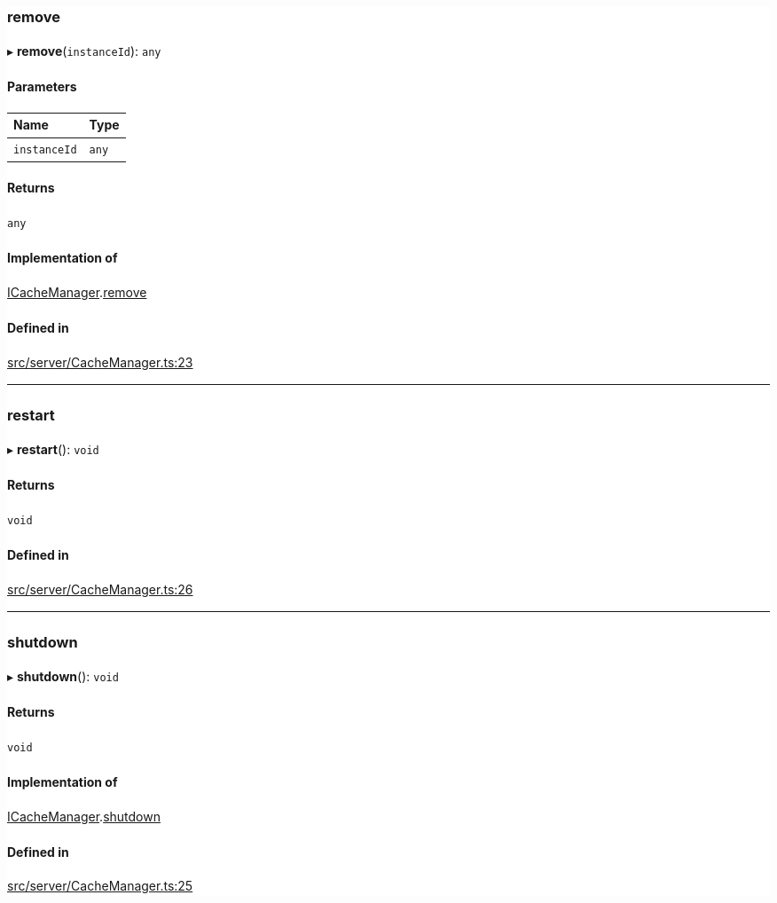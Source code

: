 ### remove

▸ **remove**(`instanceId`): `any`

#### Parameters

| Name | Type |
| :------ | :------ |
| `instanceId` | `any` |

#### Returns

`any`

#### Implementation of

[ICacheManager](../interfaces/interfaces_server.ICacheManager.md).[remove](../interfaces/interfaces_server.ICacheManager.md#remove)

#### Defined in

[src/server/CacheManager.ts:23](https://github.com/linonetwo/bpmn-server/blob/02da6f2/src/server/CacheManager.ts#L23)

___

### restart

▸ **restart**(): `void`

#### Returns

`void`

#### Defined in

[src/server/CacheManager.ts:26](https://github.com/linonetwo/bpmn-server/blob/02da6f2/src/server/CacheManager.ts#L26)

___

### shutdown

▸ **shutdown**(): `void`

#### Returns

`void`

#### Implementation of

[ICacheManager](../interfaces/interfaces_server.ICacheManager.md).[shutdown](../interfaces/interfaces_server.ICacheManager.md#shutdown)

#### Defined in

[src/server/CacheManager.ts:25](https://github.com/linonetwo/bpmn-server/blob/02da6f2/src/server/CacheManager.ts#L25)
